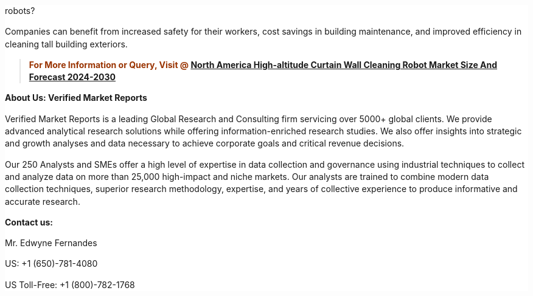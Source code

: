 robots?</div><div></h3><p>Companies can benefit from increased safety for their workers, cost savings in building maintenance, and improved efficiency in cleaning tall building exteriors.</p></body></html></p><blockquote><p><span style="color: #993300;"><strong>For More Information or Query, Visit @ <a href="https://www.verifiedmarketreports.com/product/high-altitude-curtain-wall-cleaning-robot-market/">North America High-altitude Curtain Wall Cleaning Robot Market Size And Forecast 2024-2030</a></strong></span></p></blockquote><p><strong>About Us: Verified Market Reports</strong></p><p>Verified Market Reports is a leading Global Research and Consulting firm servicing over 5000+ global clients. We provide advanced analytical research solutions while offering information-enriched research studies. We also offer insights into strategic and growth analyses and data necessary to achieve corporate goals and critical revenue decisions.</p><p>Our 250 Analysts and SMEs offer a high level of expertise in data collection and governance using industrial techniques to collect and analyze data on more than 25,000 high-impact and niche markets. Our analysts are trained to combine modern data collection techniques, superior research methodology, expertise, and years of collective experience to produce informative and accurate research.</p><p><strong>Contact us:</strong></p><p>Mr. Edwyne Fernandes</p><p>US: +1 (650)-781-4080</p><p>US Toll-Free: +1 (800)-782-1768</p>
